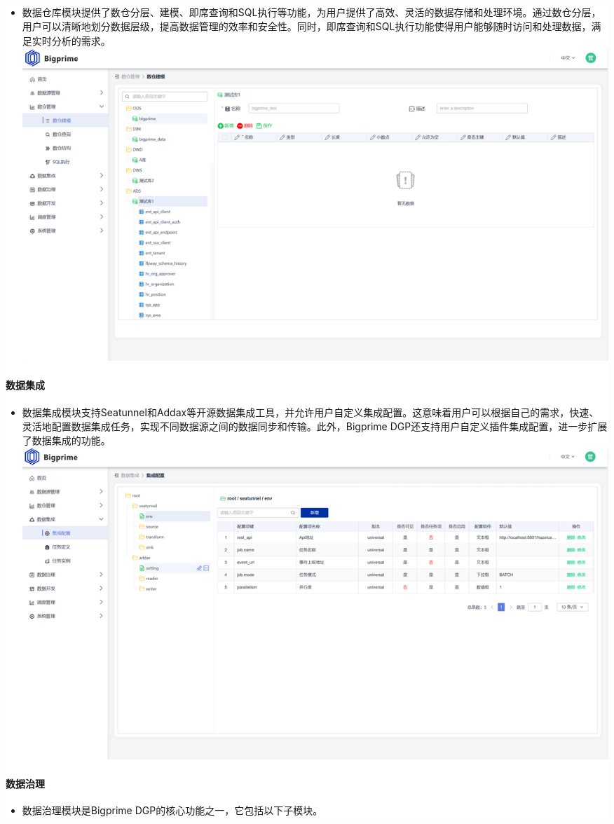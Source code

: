 - 数据仓库模块提供了数仓分层、建模、即席查询和SQL执行等功能，为用户提供了高效、灵活的数据存储和处理环境。通过数仓分层，用户可以清晰地划分数据层级，提高数据管理的效率和安全性。同时，即席查询和SQL执行功能使得用户能够随时访问和处理数据，满足实时分析的需求。
![img_2.png](img/img_2.png)
#### 数据集成
- 数据集成模块支持Seatunnel和Addax等开源数据集成工具，并允许用户自定义集成配置。这意味着用户可以根据自己的需求，快速、灵活地配置数据集成任务，实现不同数据源之间的数据同步和传输。此外，Bigprime DGP还支持用户自定义插件集成配置，进一步扩展了数据集成的功能。
![img_3.png](img/img_3.png)
#### 数据治理
- 数据治理模块是Bigprime DGP的核心功能之一，它包括以下子模块。
